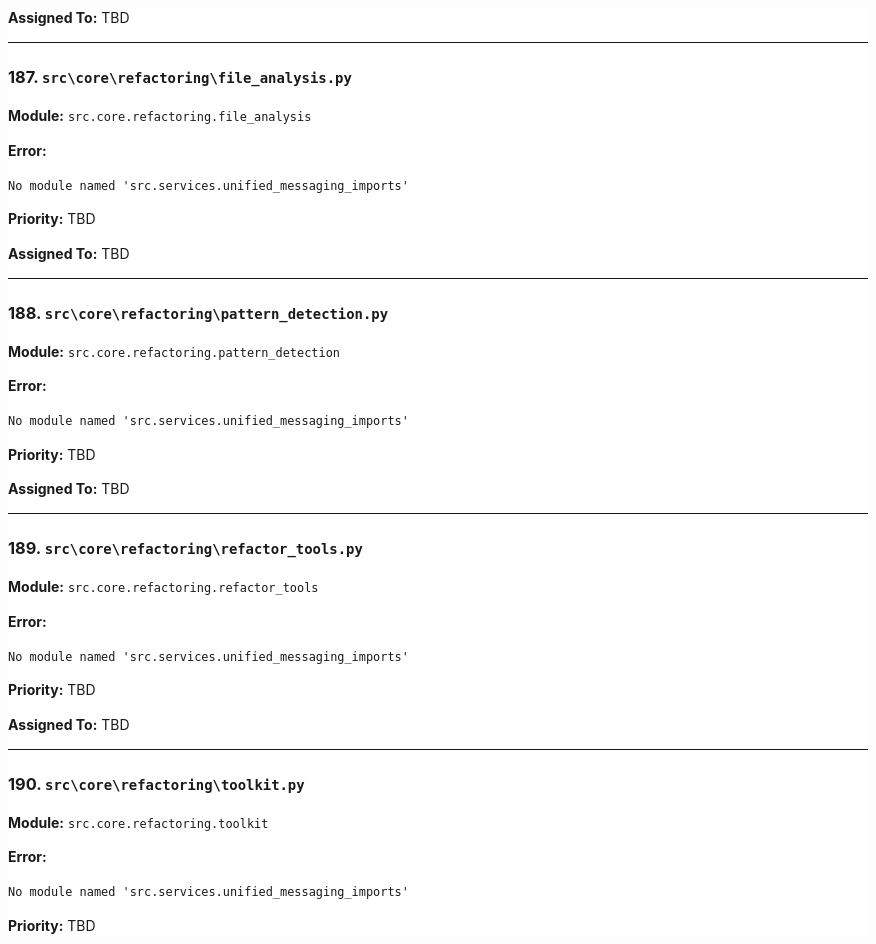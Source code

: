 **Assigned To:** TBD

---

### 187. `src\core\refactoring\file_analysis.py`

**Module:** `src.core.refactoring.file_analysis`

**Error:**
```
No module named 'src.services.unified_messaging_imports'
```

**Priority:** TBD

**Assigned To:** TBD

---

### 188. `src\core\refactoring\pattern_detection.py`

**Module:** `src.core.refactoring.pattern_detection`

**Error:**
```
No module named 'src.services.unified_messaging_imports'
```

**Priority:** TBD

**Assigned To:** TBD

---

### 189. `src\core\refactoring\refactor_tools.py`

**Module:** `src.core.refactoring.refactor_tools`

**Error:**
```
No module named 'src.services.unified_messaging_imports'
```

**Priority:** TBD

**Assigned To:** TBD

---

### 190. `src\core\refactoring\toolkit.py`

**Module:** `src.core.refactoring.toolkit`

**Error:**
```
No module named 'src.services.unified_messaging_imports'
```

**Priority:** TBD
